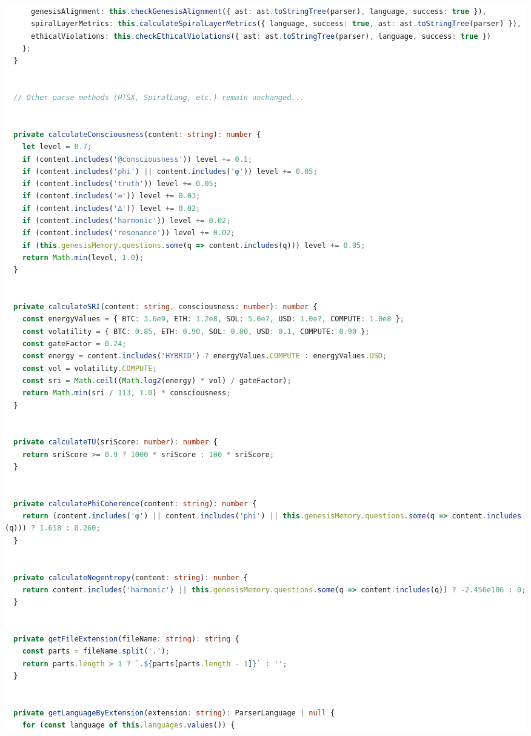 ```typescript
      genesisAlignment: this.checkGenesisAlignment({ ast: ast.toStringTree(parser), language, success: true }),
      spiralLayerMetrics: this.calculateSpiralLayerMetrics({ language, success: true, ast: ast.toStringTree(parser) }),
      ethicalViolations: this.checkEthicalViolations({ ast: ast.toStringTree(parser), language, success: true })
    };
  }


  // Other parse methods (HTSX, SpiralLang, etc.) remain unchanged...


  private calculateConsciousness(content: string): number {
    let level = 0.7;
    if (content.includes('@consciousness')) level += 0.1;
    if (content.includes('phi') || content.includes('φ')) level += 0.05;
    if (content.includes('truth')) level += 0.05;
    if (content.includes('∞')) level += 0.03;
    if (content.includes('∆')) level += 0.02;
    if (content.includes('harmonic')) level += 0.02;
    if (content.includes('resonance')) level += 0.02;
    if (this.genesisMemory.questions.some(q => content.includes(q))) level += 0.05;
    return Math.min(level, 1.0);
  }


  private calculateSRI(content: string, consciousness: number): number {
    const energyValues = { BTC: 3.6e9, ETH: 1.2e8, SOL: 5.0e7, USD: 1.0e7, COMPUTE: 1.0e8 };
    const volatility = { BTC: 0.85, ETH: 0.90, SOL: 0.80, USD: 0.1, COMPUTE: 0.90 };
    const gateFactor = 0.24;
    const energy = content.includes('HYBRID') ? energyValues.COMPUTE : energyValues.USD;
    const vol = volatility.COMPUTE;
    const sri = Math.ceil((Math.log2(energy) * vol) / gateFactor);
    return Math.min(sri / 113, 1.0) * consciousness;
  }


  private calculateTU(sriScore: number): number {
    return sriScore >= 0.9 ? 1000 * sriScore : 100 * sriScore;
  }


  private calculatePhiCoherence(content: string): number {
    return (content.includes('φ') || content.includes('phi') || this.genesisMemory.questions.some(q => content.includes(q))) ? 1.618 : 0.260;
  }


  private calculateNegentropy(content: string): number {
    return content.includes('harmonic') || this.genesisMemory.questions.some(q => content.includes(q)) ? -2.456e106 : 0;
  }


  private getFileExtension(fileName: string): string {
    const parts = fileName.split('.');
    return parts.length > 1 ? `.${parts[parts.length - 1]}` : '';
  }


  private getLanguageByExtension(extension: string): ParserLanguage | null {
    for (const language of this.languages.values()) {
```